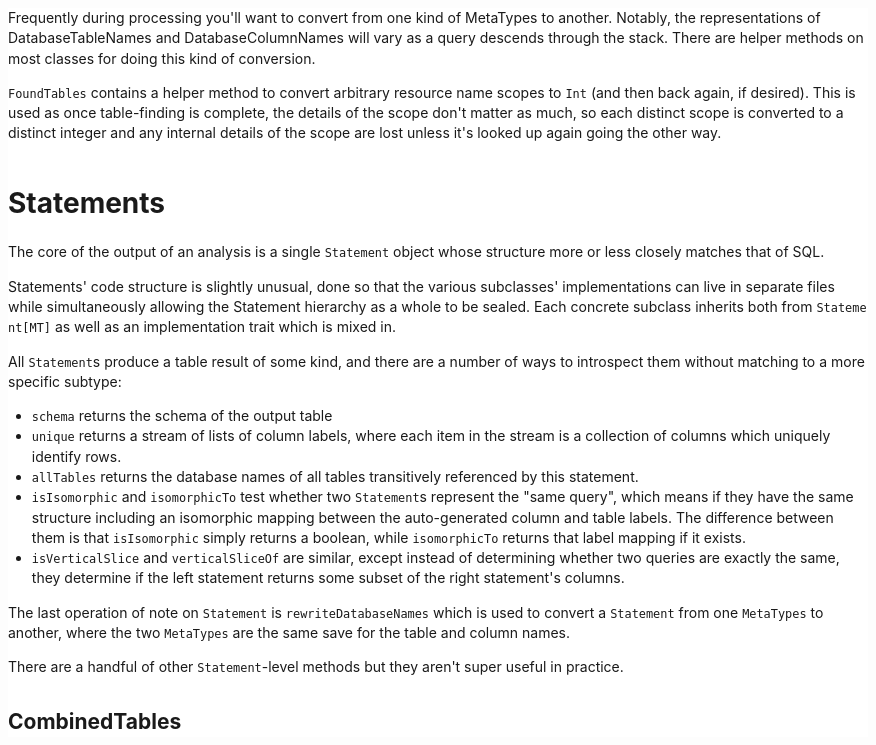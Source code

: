 Frequently during processing you'll want to convert from one kind of
MetaTypes to another.  Notably, the representations of
DatabaseTableNames and DatabaseColumnNames will vary as a query
descends through the stack.  There are helper methods on most classes
for doing this kind of conversion.

`FoundTables` contains a helper method to convert arbitrary resource
name scopes to `Int` (and then back again, if desired).  This is used
as once table-finding is complete, the details of the scope don't
matter as much, so each distinct scope is converted to a distinct
integer and any internal details of the scope are lost unless it's
looked up again going the other way.

# Statements

The core of the output of an analysis is a single `Statement` object
whose structure more or less closely matches that of SQL.

Statements' code structure is slightly unusual, done so that the
various subclasses' implementations can live in separate files while
simultaneously allowing the Statement hierarchy as a whole to be
sealed.  Each concrete subclass inherits both from `Statement[MT]` as
well as an implementation trait which is mixed in.

All `Statement`s produce a table result of some kind, and there are a
number of ways to introspect them without matching to a more specific
subtype:
* `schema` returns the schema of the output table
* `unique` returns a stream of lists of column labels, where each item
  in the stream is a collection of columns which uniquely identify
  rows.
* `allTables` returns the database names of all tables transitively
  referenced by this statement.
* `isIsomorphic` and `isomorphicTo` test whether two `Statement`s
  represent the "same query", which means if they have the same
  structure including an isomorphic mapping between the auto-generated
  column and table labels.  The difference between them is that
  `isIsomorphic` simply returns a boolean, while `isomorphicTo`
  returns that label mapping if it exists.
* `isVerticalSlice` and `verticalSliceOf` are similar, except instead
  of determining whether two queries are exactly the same, they
  determine if the left statement returns some subset of the right
  statement's columns.

The last operation of note on `Statement` is `rewriteDatabaseNames`
which is used to convert a `Statement` from one `MetaTypes` to
another, where the two `MetaTypes` are the same save for the table and
column names.

There are a handful of other `Statement`-level methods but they aren't
super useful in practice.

## CombinedTables
